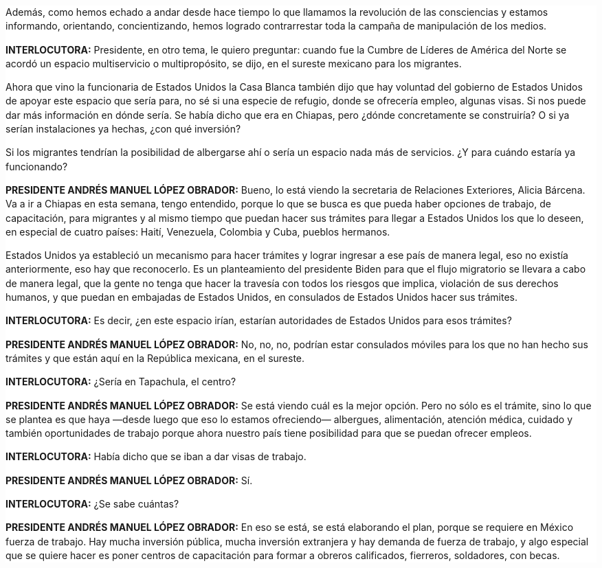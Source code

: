 Además, como hemos echado a andar desde hace tiempo lo que llamamos la
revolución de las consciencias y estamos informando, orientando,
concientizando, hemos logrado contrarrestar toda la campaña de manipulación de
los medios.

**INTERLOCUTORA:** Presidente, en otro tema, le quiero preguntar: cuando fue
la Cumbre de Líderes de América del Norte se acordó un espacio multiservicio o
multipropósito, se dijo, en el sureste mexicano para los migrantes.

Ahora que vino la funcionaria de Estados Unidos la Casa Blanca también dijo
que hay voluntad del gobierno de Estados Unidos de apoyar este espacio que
sería para, no sé si una especie de refugio, donde se ofrecería empleo,
algunas visas. Si nos puede dar más información en dónde sería. Se había dicho
que era en Chiapas, pero ¿dónde concretamente se construiría? O si ya serían
instalaciones ya hechas, ¿con qué inversión?

Si los migrantes tendrían la posibilidad de albergarse ahí o sería un espacio
nada más de servicios. ¿Y para cuándo estaría ya funcionando?

**PRESIDENTE ANDRÉS MANUEL LÓPEZ OBRADOR:** Bueno, lo está viendo la
secretaria de Relaciones Exteriores, Alicia Bárcena. Va a ir a Chiapas en esta
semana, tengo entendido, porque lo que se busca es que pueda haber opciones de
trabajo, de capacitación, para migrantes y al mismo tiempo que puedan hacer
sus trámites para llegar a Estados Unidos los que lo deseen, en especial de
cuatro países: Haití, Venezuela, Colombia y Cuba, pueblos hermanos.

Estados Unidos ya estableció un mecanismo para hacer trámites y lograr
ingresar a ese país de manera legal, eso no existía anteriormente, eso hay que
reconocerlo. Es un planteamiento del presidente Biden para que el flujo
migratorio se llevara a cabo de manera legal, que la gente no tenga que hacer
la travesía con todos los riesgos que implica, violación de sus derechos
humanos, y que puedan en embajadas de Estados Unidos, en consulados de Estados
Unidos hacer sus trámites.

**INTERLOCUTORA:** Es decir, ¿en este espacio irían, estarían autoridades de
Estados Unidos para esos trámites?

**PRESIDENTE ANDRÉS MANUEL LÓPEZ OBRADOR:** No, no, no, podrían estar
consulados móviles para los que no han hecho sus trámites y que están aquí en
la República mexicana, en el sureste.

**INTERLOCUTORA:** ¿Sería en Tapachula, el centro?

**PRESIDENTE ANDRÉS MANUEL LÓPEZ OBRADOR:** Se está viendo cuál es la mejor
opción. Pero no sólo es el trámite, sino lo que se plantea es que haya —desde
luego que eso lo estamos ofreciendo— albergues, alimentación, atención médica,
cuidado y también oportunidades de trabajo porque ahora nuestro país tiene
posibilidad para que se puedan ofrecer empleos.

**INTERLOCUTORA:** Había dicho que se iban a dar visas de trabajo.

**PRESIDENTE ANDRÉS MANUEL LÓPEZ OBRADOR:** Sí.

**INTERLOCUTORA:** ¿Se sabe cuántas?

**PRESIDENTE ANDRÉS MANUEL LÓPEZ OBRADOR:** En eso se está, se está elaborando
el plan, porque se requiere en México fuerza de trabajo. Hay mucha inversión
pública, mucha inversión extranjera y hay demanda de fuerza de trabajo, y algo
especial que se quiere hacer es poner centros de capacitación para formar a
obreros calificados, fierreros, soldadores, con becas.
